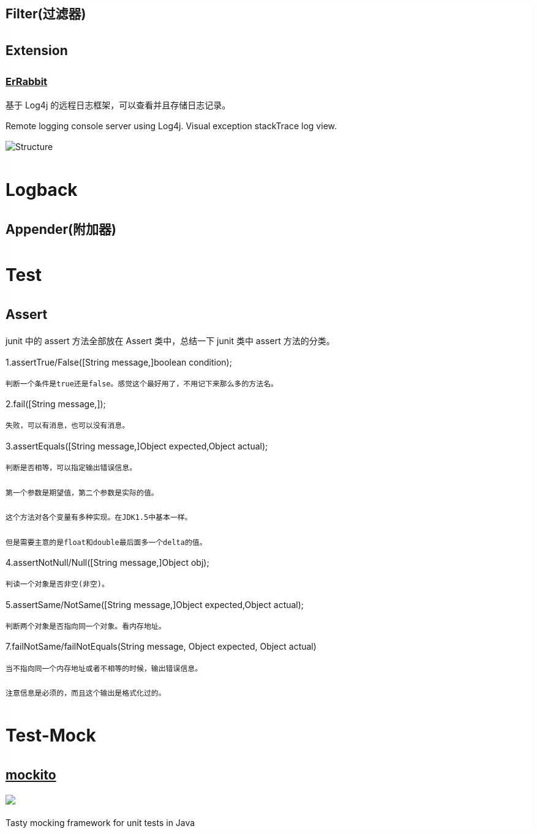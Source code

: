 ## Filter(过滤器)

## Extension

### [ErRabbit](https://github.com/soleaf/ErRabbit)

基于 Log4j 的远程日志框架，可以查看并且存储日志记录。

Remote logging console server using Log4j. Visual exception stackTrace log view.

![Structure](https://github.com/soleaf/ErRabbit/raw/master/graphics/structure.png)

# Logback

## Appender(附加器)

# Test

## Assert

junit 中的 assert 方法全部放在 Assert 类中，总结一下 junit 类中 assert 方法的分类。

1.assertTrue/False([String message,]boolean condition);

    判断一个条件是true还是false。感觉这个最好用了，不用记下来那么多的方法名。

2.fail([String message,]);

    失败，可以有消息，也可以没有消息。

3.assertEquals([String message,]Object expected,Object actual);

    判断是否相等，可以指定输出错误信息。

    第一个参数是期望值，第二个参数是实际的值。

    这个方法对各个变量有多种实现。在JDK1.5中基本一样。

    但是需要主意的是float和double最后面多一个delta的值。

4.assertNotNull/Null([String message,]Object obj);

    判读一个对象是否非空(非空)。

5.assertSame/NotSame([String message,]Object expected,Object actual);

    判断两个对象是否指向同一个对象。看内存地址。

7.failNotSame/failNotEquals(String message, Object expected, Object actual)

    当不指向同一个内存地址或者不相等的时候，输出错误信息。

    注意信息是必须的，而且这个输出是格式化过的。

# Test-Mock

## [mockito](https://github.com/mockito/mockito)

![](https://raw.githubusercontent.com/mockito/mockito/master/src/javadoc/org/mockito/logo.png)

Tasty mocking framework for unit tests in Java
